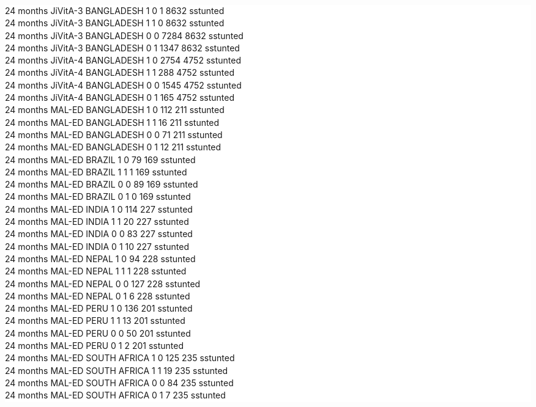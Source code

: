 24 months   JiVitA-3       BANGLADESH                     1                 0        1    8632  sstunted         
24 months   JiVitA-3       BANGLADESH                     1                 1        0    8632  sstunted         
24 months   JiVitA-3       BANGLADESH                     0                 0     7284    8632  sstunted         
24 months   JiVitA-3       BANGLADESH                     0                 1     1347    8632  sstunted         
24 months   JiVitA-4       BANGLADESH                     1                 0     2754    4752  sstunted         
24 months   JiVitA-4       BANGLADESH                     1                 1      288    4752  sstunted         
24 months   JiVitA-4       BANGLADESH                     0                 0     1545    4752  sstunted         
24 months   JiVitA-4       BANGLADESH                     0                 1      165    4752  sstunted         
24 months   MAL-ED         BANGLADESH                     1                 0      112     211  sstunted         
24 months   MAL-ED         BANGLADESH                     1                 1       16     211  sstunted         
24 months   MAL-ED         BANGLADESH                     0                 0       71     211  sstunted         
24 months   MAL-ED         BANGLADESH                     0                 1       12     211  sstunted         
24 months   MAL-ED         BRAZIL                         1                 0       79     169  sstunted         
24 months   MAL-ED         BRAZIL                         1                 1        1     169  sstunted         
24 months   MAL-ED         BRAZIL                         0                 0       89     169  sstunted         
24 months   MAL-ED         BRAZIL                         0                 1        0     169  sstunted         
24 months   MAL-ED         INDIA                          1                 0      114     227  sstunted         
24 months   MAL-ED         INDIA                          1                 1       20     227  sstunted         
24 months   MAL-ED         INDIA                          0                 0       83     227  sstunted         
24 months   MAL-ED         INDIA                          0                 1       10     227  sstunted         
24 months   MAL-ED         NEPAL                          1                 0       94     228  sstunted         
24 months   MAL-ED         NEPAL                          1                 1        1     228  sstunted         
24 months   MAL-ED         NEPAL                          0                 0      127     228  sstunted         
24 months   MAL-ED         NEPAL                          0                 1        6     228  sstunted         
24 months   MAL-ED         PERU                           1                 0      136     201  sstunted         
24 months   MAL-ED         PERU                           1                 1       13     201  sstunted         
24 months   MAL-ED         PERU                           0                 0       50     201  sstunted         
24 months   MAL-ED         PERU                           0                 1        2     201  sstunted         
24 months   MAL-ED         SOUTH AFRICA                   1                 0      125     235  sstunted         
24 months   MAL-ED         SOUTH AFRICA                   1                 1       19     235  sstunted         
24 months   MAL-ED         SOUTH AFRICA                   0                 0       84     235  sstunted         
24 months   MAL-ED         SOUTH AFRICA                   0                 1        7     235  sstunted         